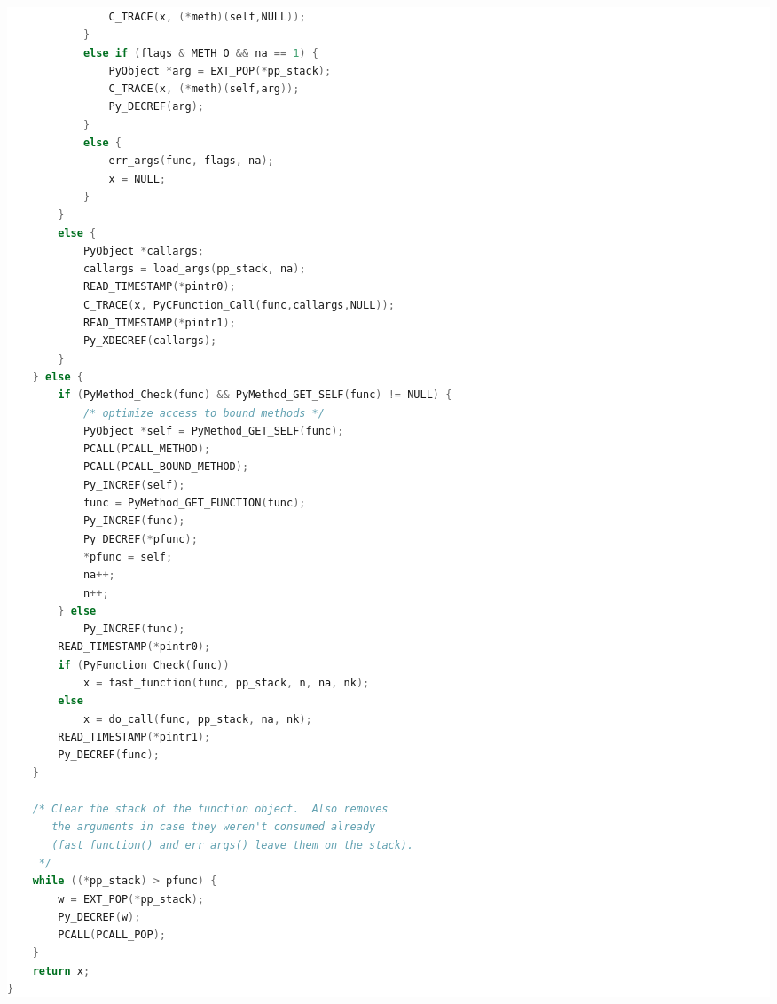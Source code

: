 ```c
                C_TRACE(x, (*meth)(self,NULL));
            }
            else if (flags & METH_O && na == 1) {
                PyObject *arg = EXT_POP(*pp_stack);
                C_TRACE(x, (*meth)(self,arg));
                Py_DECREF(arg);
            }
            else {
                err_args(func, flags, na);
                x = NULL;
            }
        }
        else {
            PyObject *callargs;
            callargs = load_args(pp_stack, na);
            READ_TIMESTAMP(*pintr0);
            C_TRACE(x, PyCFunction_Call(func,callargs,NULL));
            READ_TIMESTAMP(*pintr1);
            Py_XDECREF(callargs);
        }
    } else {
        if (PyMethod_Check(func) && PyMethod_GET_SELF(func) != NULL) {
            /* optimize access to bound methods */
            PyObject *self = PyMethod_GET_SELF(func);
            PCALL(PCALL_METHOD);
            PCALL(PCALL_BOUND_METHOD);
            Py_INCREF(self);
            func = PyMethod_GET_FUNCTION(func);
            Py_INCREF(func);
            Py_DECREF(*pfunc);
            *pfunc = self;
            na++;
            n++;
        } else
            Py_INCREF(func);
        READ_TIMESTAMP(*pintr0);
        if (PyFunction_Check(func))
            x = fast_function(func, pp_stack, n, na, nk);
        else
            x = do_call(func, pp_stack, na, nk);
        READ_TIMESTAMP(*pintr1);
        Py_DECREF(func);
    }

    /* Clear the stack of the function object.  Also removes
       the arguments in case they weren't consumed already
       (fast_function() and err_args() leave them on the stack).
     */
    while ((*pp_stack) > pfunc) {
        w = EXT_POP(*pp_stack);
        Py_DECREF(w);
        PCALL(PCALL_POP);
    }
    return x;
}
```
